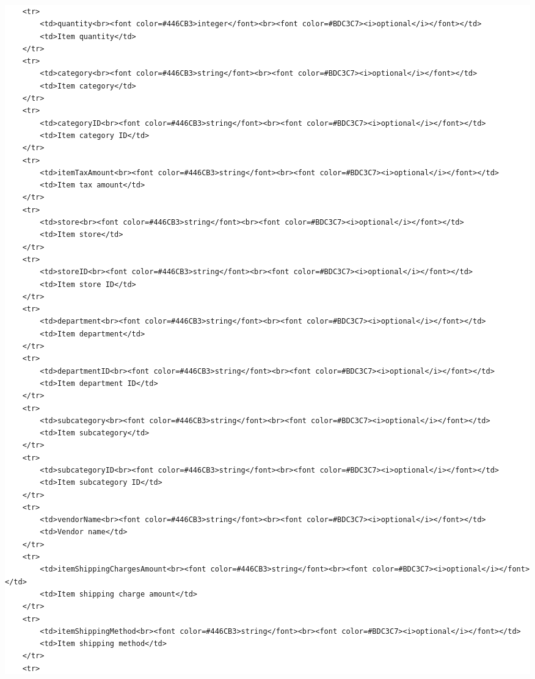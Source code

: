 		<tr>
			<td>quantity<br><font color=#446CB3>integer</font><br><font color=#BDC3C7><i>optional</i></font></td>
			<td>Item quantity</td>
		</tr>
		<tr>
			<td>category<br><font color=#446CB3>string</font><br><font color=#BDC3C7><i>optional</i></font></td>
			<td>Item category</td>
		</tr>
		<tr>
			<td>categoryID<br><font color=#446CB3>string</font><br><font color=#BDC3C7><i>optional</i></font></td>
			<td>Item category ID</td>
		</tr>
		<tr>
			<td>itemTaxAmount<br><font color=#446CB3>string</font><br><font color=#BDC3C7><i>optional</i></font></td>
			<td>Item tax amount</td>
		</tr>
		<tr>
			<td>store<br><font color=#446CB3>string</font><br><font color=#BDC3C7><i>optional</i></font></td>
			<td>Item store</td>
		</tr>
		<tr>
			<td>storeID<br><font color=#446CB3>string</font><br><font color=#BDC3C7><i>optional</i></font></td>
			<td>Item store ID</td>
		</tr>
		<tr>
			<td>department<br><font color=#446CB3>string</font><br><font color=#BDC3C7><i>optional</i></font></td>
			<td>Item department</td>
		</tr>
		<tr>
			<td>departmentID<br><font color=#446CB3>string</font><br><font color=#BDC3C7><i>optional</i></font></td>
			<td>Item department ID</td>
		</tr>
		<tr>
			<td>subcategory<br><font color=#446CB3>string</font><br><font color=#BDC3C7><i>optional</i></font></td>
			<td>Item subcategory</td>
		</tr>
		<tr>
			<td>subcategoryID<br><font color=#446CB3>string</font><br><font color=#BDC3C7><i>optional</i></font></td>
			<td>Item subcategory ID</td>
		</tr>
		<tr>
			<td>vendorName<br><font color=#446CB3>string</font><br><font color=#BDC3C7><i>optional</i></font></td>
			<td>Vendor name</td>
		</tr>
		<tr>
			<td>itemShippingChargesAmount<br><font color=#446CB3>string</font><br><font color=#BDC3C7><i>optional</i></font></td>
			<td>Item shipping charge amount</td>
		</tr>
		<tr>
			<td>itemShippingMethod<br><font color=#446CB3>string</font><br><font color=#BDC3C7><i>optional</i></font></td>
			<td>Item shipping method</td>
		</tr>
		<tr>